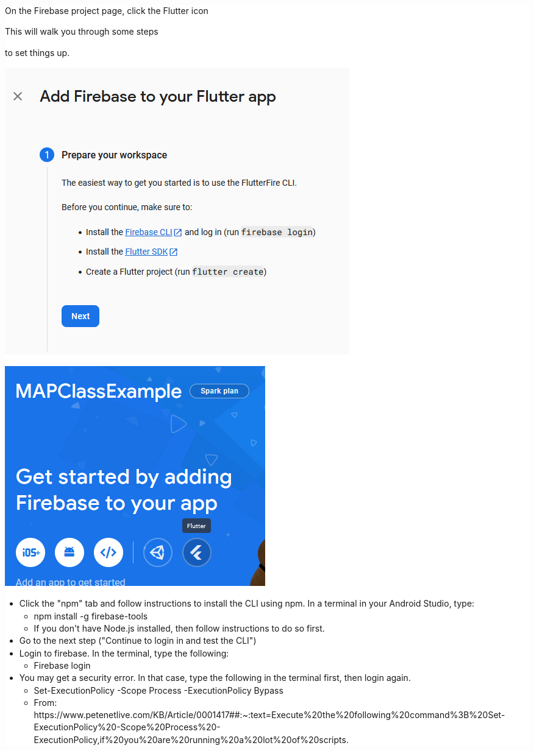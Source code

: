 On the Firebase project page\, click the Flutter icon

This will walk you through some steps

to set things up\.

![](./img/InstallationFirebaseKotlin6.png)

![](./img/InstallationFirebaseKotlin7.png)

* Click the "npm" tab and follow instructions to install the CLI using npm\.  In a terminal in your Android Studio\, type:
  * npm install \-g firebase\-tools
  * If you don't have Node\.js installed\, then follow instructions to do so first\.
* Go to the next step \("Continue to login in and test the CLI"\)
* Login to firebase\.  In the terminal\, type the following:
  * Firebase login
* You may get a security error\.  In that case\, type the following in the terminal first\, then login again\.
  * Set\-ExecutionPolicy \-Scope Process \-ExecutionPolicy Bypass
  * From: https://www\.petenetlive\.com/KB/Article/0001417\##:~:text=Execute%20the%20following%20command%3B%20Set\-ExecutionPolicy%20\-Scope%20Process%20\-ExecutionPolicy\,if%20you%20are%20running%20a%20lot%20of%20scripts\.